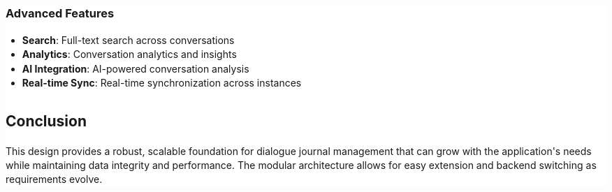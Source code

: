 ### Advanced Features
- **Search**: Full-text search across conversations
- **Analytics**: Conversation analytics and insights
- **AI Integration**: AI-powered conversation analysis
- **Real-time Sync**: Real-time synchronization across instances

## Conclusion

This design provides a robust, scalable foundation for dialogue journal management that can grow with the application's needs while maintaining data integrity and performance. The modular architecture allows for easy extension and backend switching as requirements evolve.
